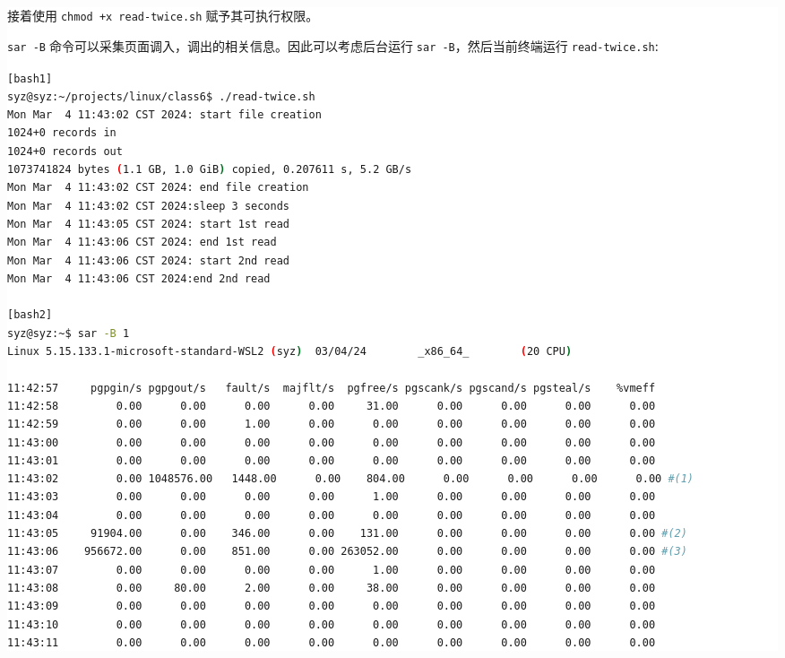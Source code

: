 接着使用 `chmod +x read-twice.sh` 赋予其可执行权限。

`sar -B` 命令可以采集页面调入，调出的相关信息。因此可以考虑后台运行 `sar -B`，然后当前终端运行 `read-twice.sh`:

```bash
[bash1]
syz@syz:~/projects/linux/class6$ ./read-twice.sh
Mon Mar  4 11:43:02 CST 2024: start file creation
1024+0 records in
1024+0 records out
1073741824 bytes (1.1 GB, 1.0 GiB) copied, 0.207611 s, 5.2 GB/s
Mon Mar  4 11:43:02 CST 2024: end file creation
Mon Mar  4 11:43:02 CST 2024:sleep 3 seconds
Mon Mar  4 11:43:05 CST 2024: start 1st read
Mon Mar  4 11:43:06 CST 2024: end 1st read
Mon Mar  4 11:43:06 CST 2024: start 2nd read
Mon Mar  4 11:43:06 CST 2024:end 2nd read

[bash2]
syz@syz:~$ sar -B 1
Linux 5.15.133.1-microsoft-standard-WSL2 (syz)  03/04/24        _x86_64_        (20 CPU)

11:42:57     pgpgin/s pgpgout/s   fault/s  majflt/s  pgfree/s pgscank/s pgscand/s pgsteal/s    %vmeff
11:42:58         0.00      0.00      0.00      0.00     31.00      0.00      0.00      0.00      0.00
11:42:59         0.00      0.00      1.00      0.00      0.00      0.00      0.00      0.00      0.00
11:43:00         0.00      0.00      0.00      0.00      0.00      0.00      0.00      0.00      0.00
11:43:01         0.00      0.00      0.00      0.00      0.00      0.00      0.00      0.00      0.00
11:43:02         0.00 1048576.00   1448.00      0.00    804.00      0.00      0.00      0.00      0.00 #(1)
11:43:03         0.00      0.00      0.00      0.00      1.00      0.00      0.00      0.00      0.00
11:43:04         0.00      0.00      0.00      0.00      0.00      0.00      0.00      0.00      0.00
11:43:05     91904.00      0.00    346.00      0.00    131.00      0.00      0.00      0.00      0.00 #(2)
11:43:06    956672.00      0.00    851.00      0.00 263052.00      0.00      0.00      0.00      0.00 #(3)
11:43:07         0.00      0.00      0.00      0.00      1.00      0.00      0.00      0.00      0.00
11:43:08         0.00     80.00      2.00      0.00     38.00      0.00      0.00      0.00      0.00
11:43:09         0.00      0.00      0.00      0.00      0.00      0.00      0.00      0.00      0.00
11:43:10         0.00      0.00      0.00      0.00      0.00      0.00      0.00      0.00      0.00
11:43:11         0.00      0.00      0.00      0.00      0.00      0.00      0.00      0.00      0.00
```
